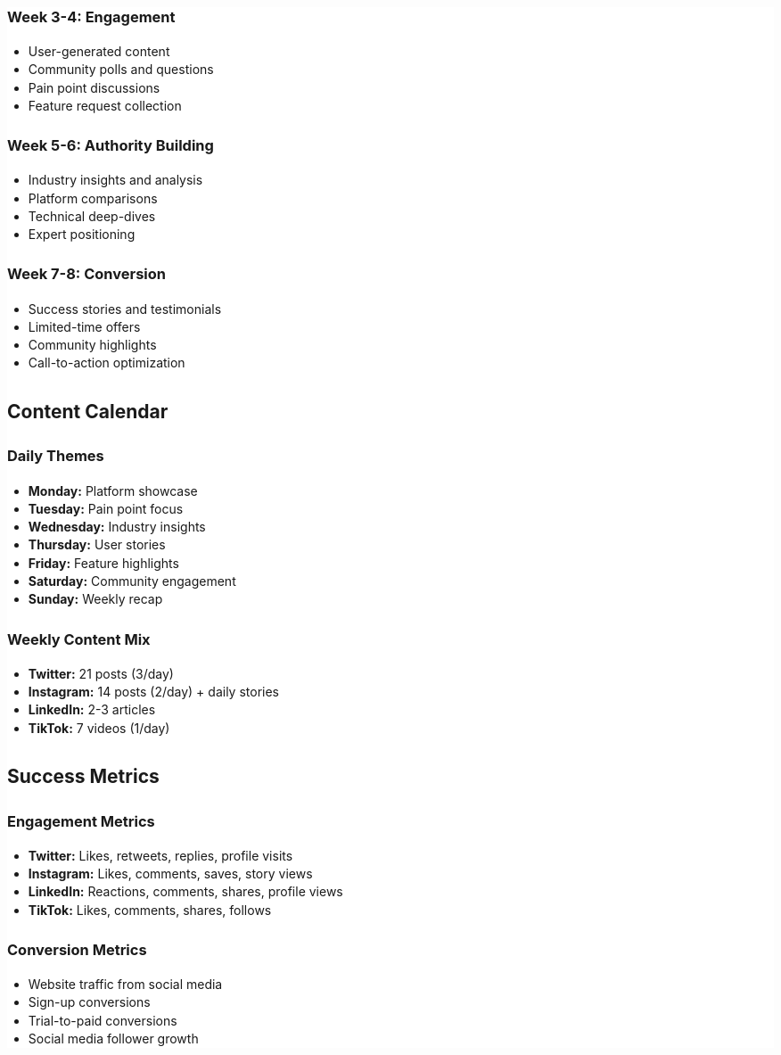 ### Week 3-4: Engagement
- User-generated content
- Community polls and questions
- Pain point discussions
- Feature request collection

### Week 5-6: Authority Building
- Industry insights and analysis
- Platform comparisons
- Technical deep-dives
- Expert positioning

### Week 7-8: Conversion
- Success stories and testimonials
- Limited-time offers
- Community highlights
- Call-to-action optimization

## Content Calendar

### Daily Themes
- **Monday:** Platform showcase
- **Tuesday:** Pain point focus
- **Wednesday:** Industry insights
- **Thursday:** User stories
- **Friday:** Feature highlights
- **Saturday:** Community engagement
- **Sunday:** Weekly recap

### Weekly Content Mix
- **Twitter:** 21 posts (3/day)
- **Instagram:** 14 posts (2/day) + daily stories
- **LinkedIn:** 2-3 articles
- **TikTok:** 7 videos (1/day)

## Success Metrics

### Engagement Metrics
- **Twitter:** Likes, retweets, replies, profile visits
- **Instagram:** Likes, comments, saves, story views
- **LinkedIn:** Reactions, comments, shares, profile views
- **TikTok:** Likes, comments, shares, follows

### Conversion Metrics
- Website traffic from social media
- Sign-up conversions
- Trial-to-paid conversions
- Social media follower growth
